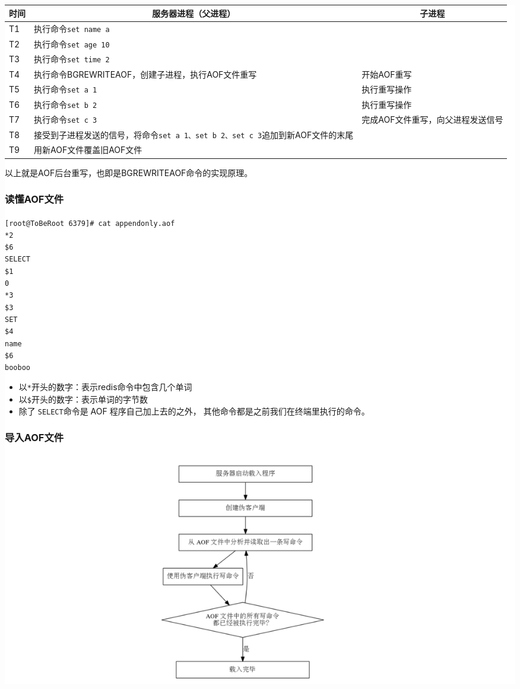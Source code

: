 | 时间 | 服务器进程（父进程）                                                           | 子进程                            |
| ---- | ------------------------------------------------------------------------------ | --------------------------------- |
| T1   | 执行命令`set name a`                                                           |                                   |
| T2   | 执行命令`set age 10`                                                           |                                   |
| T3   | 执行命令`set time 2`                                                           |                                   |
| T4   | 执行命令BGREWRITEAOF，创建子进程，执行AOF文件重写                              | 开始AOF重写                       |
| T5   | 执行命令`set a 1`                                                              | 执行重写操作                      |
| T6   | 执行命令`set b 2`                                                              | 执行重写操作                      |
| T7   | 执行命令`set c 3`                                                              | 完成AOF文件重写，向父进程发送信号 |
| T8   | 接受到子进程发送的信号，将命令`set a 1、set b 2、set c 3`追加到新AOF文件的末尾 |                                   |
| T9   | 用新AOF文件覆盖旧AOF文件                                                       |                                   |

以上就是AOF后台重写，也即是BGREWRITEAOF命令的实现原理。

### 读懂AOF文件

```shell
[root@ToBeRoot 6379]# cat appendonly.aof
*2
$6
SELECT
$1
0
*3
$3
SET
$4
name
$6
booboo
```

- 以`*`开头的数字：表示redis命令中包含几个单词
- 以`$`开头的数字：表示单词的字节数
- 除了 `SELECT`命令是 AOF 程序自己加上去的之外， 其他命令都是之前我们在终端里执行的命令。

### 导入AOF文件

![](pic/12.png)

